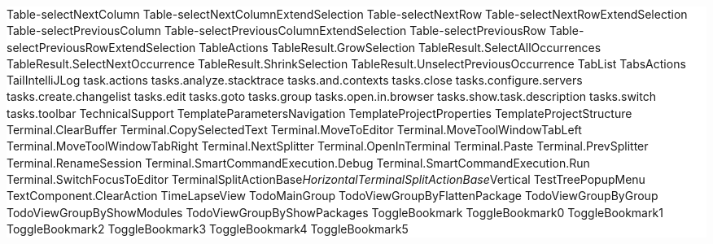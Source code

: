 Table-selectNextColumn                             <Right> <C-F>
Table-selectNextColumnExtendSelection              <S-Right>
Table-selectNextRow                                <Down> <C-N>
Table-selectNextRowExtendSelection                 <S-Down>
Table-selectPreviousColumn                         <Left> <C-B>
Table-selectPreviousColumnExtendSelection          <S-Left>
Table-selectPreviousRow                            <Up> <C-P>
Table-selectPreviousRowExtendSelection             <S-Up>
TableActions
TableResult.GrowSelection                          <A-Up>
TableResult.SelectAllOccurrences                   <M-C-G>
TableResult.SelectNextOccurrence                   <C-G>
TableResult.ShrinkSelection                        <A-Down>
TableResult.UnselectPreviousOccurrence             <C-S-G>
TabList
TabsActions
TailIntelliJLog
task.actions
tasks.analyze.stacktrace
tasks.and.contexts
tasks.close                                        <A-S-W>
tasks.configure.servers
tasks.create.changelist
tasks.edit
tasks.goto                                         <A-S-N>
tasks.group
tasks.open.in.browser                              <A-S-B>
tasks.show.task.description
tasks.switch                                       <A-S-T>
tasks.toolbar
TechnicalSupport
TemplateParametersNavigation
TemplateProjectProperties
TemplateProjectStructure
Terminal.ClearBuffer                               <M-L> <M-K>
Terminal.CopySelectedText                          <M-C> <M-Ins>
Terminal.MoveToEditor
Terminal.MoveToolWindowTabLeft                     <M-A-S-Left>
Terminal.MoveToolWindowTabRight                    <M-A-S-Right>
Terminal.NextSplitter                              <A-Tab>
Terminal.OpenInTerminal
Terminal.Paste                                     <M-V> <S-Ins>
Terminal.PrevSplitter                              <A-S-Tab>
Terminal.RenameSession
Terminal.SmartCommandExecution.Debug               <M-S-CR>
Terminal.SmartCommandExecution.Run                 <M-CR>
Terminal.SwitchFocusToEditor                       <Esc>
TerminalSplitActionBase$Horizontal
TerminalSplitActionBase$Vertical
TestTreePopupMenu
TextComponent.ClearAction
TimeLapseView
TodoMainGroup
TodoViewGroupByFlattenPackage                      <C-F>
TodoViewGroupByGroup
TodoViewGroupByShowModules                         <C-M>
TodoViewGroupByShowPackages                        <C-P>
ToggleBookmark                                     <F3>
ToggleBookmark0                                    <C-S-0>
ToggleBookmark1                                    <C-S-1>
ToggleBookmark2                                    <C-S-2>
ToggleBookmark3                                    <C-S-3>
ToggleBookmark4                                    <C-S-4>
ToggleBookmark5                                    <C-S-5>